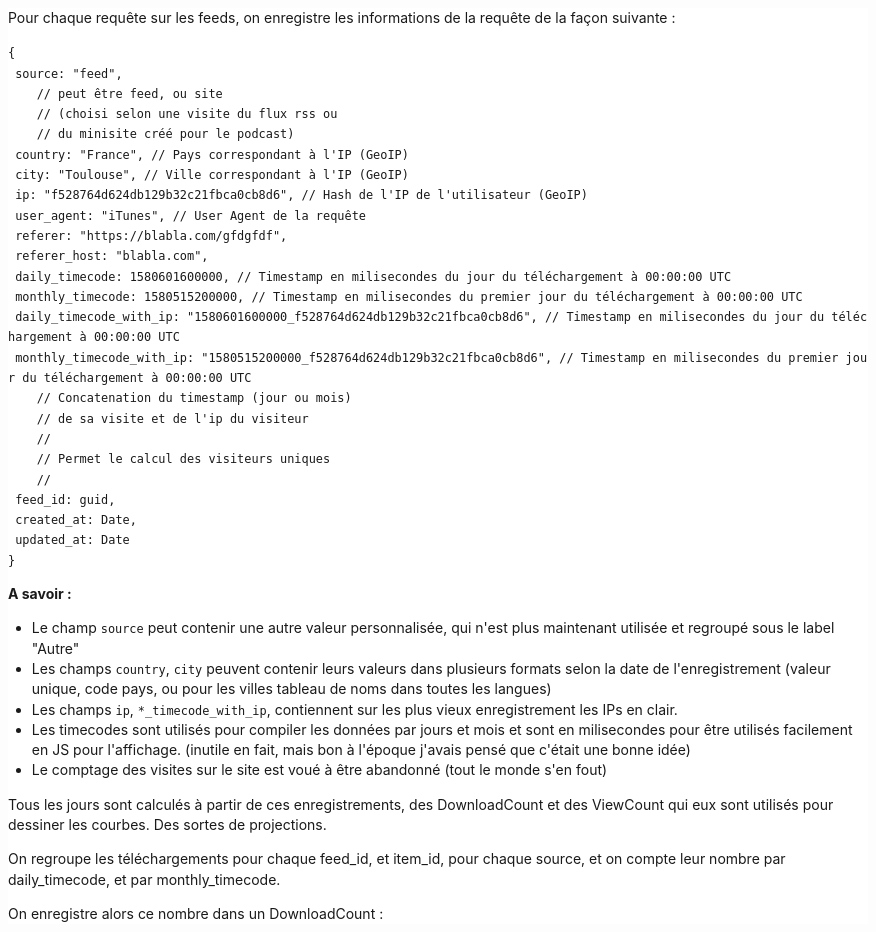 Pour chaque requête sur les feeds, on enregistre les informations de la requête de la façon suivante :

    {
     source: "feed", 
    	// peut être feed, ou site 
    	// (choisi selon une visite du flux rss ou 
    	// du minisite créé pour le podcast)
     country: "France", // Pays correspondant à l'IP (GeoIP)
     city: "Toulouse", // Ville correspondant à l'IP (GeoIP)
     ip: "f528764d624db129b32c21fbca0cb8d6", // Hash de l'IP de l'utilisateur (GeoIP)
     user_agent: "iTunes", // User Agent de la requête
     referer: "https://blabla.com/gfdgfdf",
     referer_host: "blabla.com",
     daily_timecode: 1580601600000, // Timestamp en milisecondes du jour du téléchargement à 00:00:00 UTC
     monthly_timecode: 1580515200000, // Timestamp en milisecondes du premier jour du téléchargement à 00:00:00 UTC
     daily_timecode_with_ip: "1580601600000_f528764d624db129b32c21fbca0cb8d6", // Timestamp en milisecondes du jour du téléchargement à 00:00:00 UTC
     monthly_timecode_with_ip: "1580515200000_f528764d624db129b32c21fbca0cb8d6", // Timestamp en milisecondes du premier jour du téléchargement à 00:00:00 UTC
    	// Concatenation du timestamp (jour ou mois) 
    	// de sa visite et de l'ip du visiteur
    	//
    	// Permet le calcul des visiteurs uniques
    	// 
     feed_id: guid,
     created_at: Date,
     updated_at: Date
    }

**A savoir :** 

- Le champ `source` peut contenir une autre valeur personnalisée, qui n'est plus maintenant utilisée et regroupé sous le label "Autre"
- Les champs `country`, `city` peuvent contenir leurs valeurs dans plusieurs formats selon la date de l'enregistrement (valeur unique, code pays, ou pour les villes tableau de noms dans toutes les langues)
- Les champs `ip`, `*_timecode_with_ip`, contiennent sur les plus vieux enregistrement les IPs en clair.
- Les timecodes sont utilisés pour compiler les données par jours et mois et sont en milisecondes pour être utilisés facilement en JS pour l'affichage. (inutile en fait, mais bon à l'époque j'avais pensé que c'était une bonne idée)
- Le comptage des visites sur le site est voué à être abandonné (tout le monde s'en fout)

Tous les jours sont calculés à partir de ces enregistrements, des DownloadCount et des ViewCount qui eux sont utilisés pour dessiner les courbes. Des sortes de projections.

On regroupe les téléchargements pour chaque feed_id, et item_id, pour chaque source, et on compte leur nombre par daily_timecode, et par monthly_timecode. 

On enregistre alors ce nombre dans un DownloadCount :
